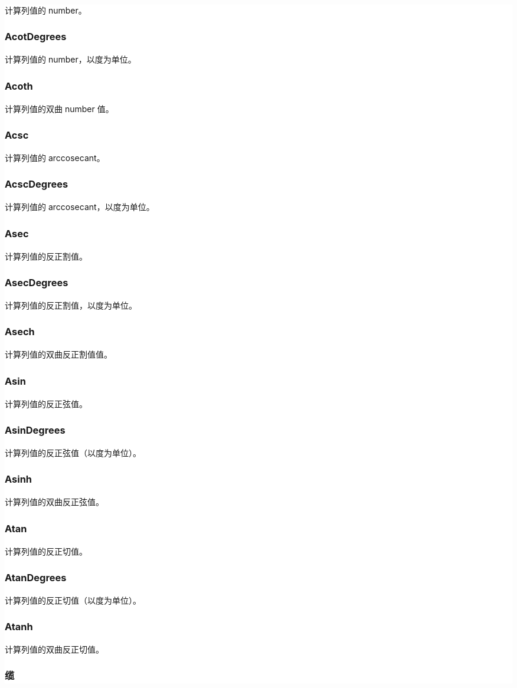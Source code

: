 计算列值的 number。  

### <a name="acotdegrees"></a>AcotDegrees

计算列值的 number，以度为单位。  

### <a name="acoth"></a>Acoth

计算列值的双曲 number 值。  

### <a name="acsc"></a>Acsc

计算列值的 arccosecant。  

### <a name="acscdegrees"></a>AcscDegrees

计算列值的 arccosecant，以度为单位。  
### <a name="asec"></a>Asec

计算列值的反正割值。  

### <a name="asecdegrees"></a>AsecDegrees

计算列值的反正割值，以度为单位。  

### <a name="asech"></a>Asech

计算列值的双曲反正割值值。  

### <a name="asin"></a>Asin

计算列值的反正弦值。  

### <a name="asindegrees"></a>AsinDegrees

计算列值的反正弦值（以度为单位）。  

### <a name="asinh"></a>Asinh

计算列值的双曲反正弦值。  

### <a name="atan"></a>Atan

计算列值的反正切值。  

### <a name="atandegrees"></a>AtanDegrees

计算列值的反正切值（以度为单位）。  

### <a name="atanh"></a>Atanh

计算列值的双曲反正切值。  

### <a name="cos"></a>缆
